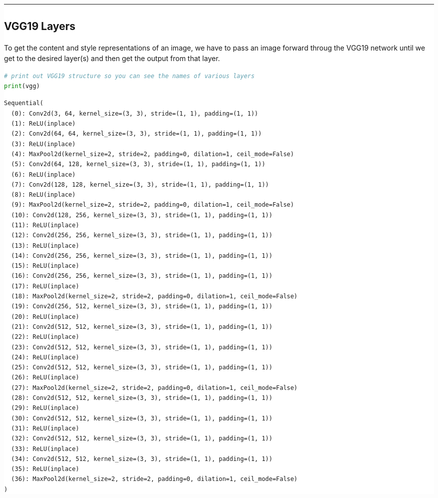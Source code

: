 
---
## VGG19 Layers

To get the content and style representations of an image, we have to pass an image forward throug the VGG19 network until we get to the desired layer(s) and then get the output from that layer.


```python
# print out VGG19 structure so you can see the names of various layers
print(vgg)
```

    Sequential(
      (0): Conv2d(3, 64, kernel_size=(3, 3), stride=(1, 1), padding=(1, 1))
      (1): ReLU(inplace)
      (2): Conv2d(64, 64, kernel_size=(3, 3), stride=(1, 1), padding=(1, 1))
      (3): ReLU(inplace)
      (4): MaxPool2d(kernel_size=2, stride=2, padding=0, dilation=1, ceil_mode=False)
      (5): Conv2d(64, 128, kernel_size=(3, 3), stride=(1, 1), padding=(1, 1))
      (6): ReLU(inplace)
      (7): Conv2d(128, 128, kernel_size=(3, 3), stride=(1, 1), padding=(1, 1))
      (8): ReLU(inplace)
      (9): MaxPool2d(kernel_size=2, stride=2, padding=0, dilation=1, ceil_mode=False)
      (10): Conv2d(128, 256, kernel_size=(3, 3), stride=(1, 1), padding=(1, 1))
      (11): ReLU(inplace)
      (12): Conv2d(256, 256, kernel_size=(3, 3), stride=(1, 1), padding=(1, 1))
      (13): ReLU(inplace)
      (14): Conv2d(256, 256, kernel_size=(3, 3), stride=(1, 1), padding=(1, 1))
      (15): ReLU(inplace)
      (16): Conv2d(256, 256, kernel_size=(3, 3), stride=(1, 1), padding=(1, 1))
      (17): ReLU(inplace)
      (18): MaxPool2d(kernel_size=2, stride=2, padding=0, dilation=1, ceil_mode=False)
      (19): Conv2d(256, 512, kernel_size=(3, 3), stride=(1, 1), padding=(1, 1))
      (20): ReLU(inplace)
      (21): Conv2d(512, 512, kernel_size=(3, 3), stride=(1, 1), padding=(1, 1))
      (22): ReLU(inplace)
      (23): Conv2d(512, 512, kernel_size=(3, 3), stride=(1, 1), padding=(1, 1))
      (24): ReLU(inplace)
      (25): Conv2d(512, 512, kernel_size=(3, 3), stride=(1, 1), padding=(1, 1))
      (26): ReLU(inplace)
      (27): MaxPool2d(kernel_size=2, stride=2, padding=0, dilation=1, ceil_mode=False)
      (28): Conv2d(512, 512, kernel_size=(3, 3), stride=(1, 1), padding=(1, 1))
      (29): ReLU(inplace)
      (30): Conv2d(512, 512, kernel_size=(3, 3), stride=(1, 1), padding=(1, 1))
      (31): ReLU(inplace)
      (32): Conv2d(512, 512, kernel_size=(3, 3), stride=(1, 1), padding=(1, 1))
      (33): ReLU(inplace)
      (34): Conv2d(512, 512, kernel_size=(3, 3), stride=(1, 1), padding=(1, 1))
      (35): ReLU(inplace)
      (36): MaxPool2d(kernel_size=2, stride=2, padding=0, dilation=1, ceil_mode=False)
    )
